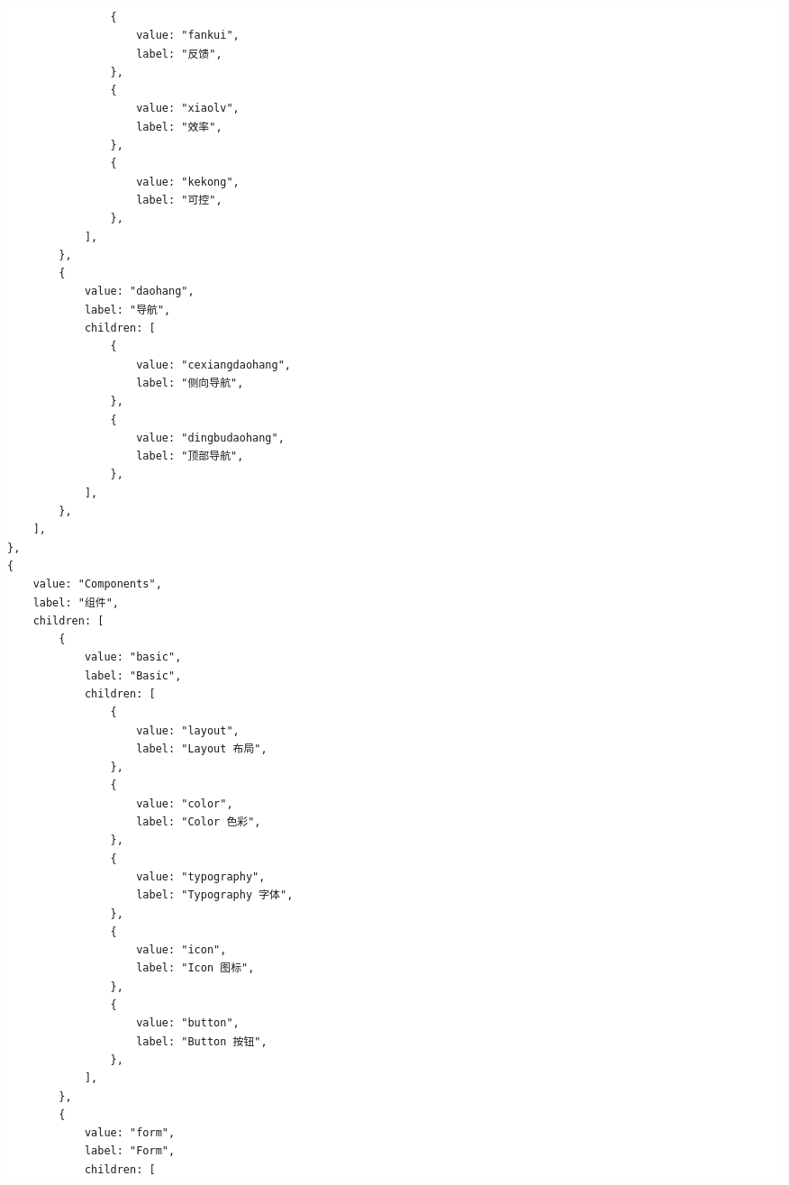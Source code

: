 					{
						value: "fankui",
						label: "反馈",
					},
					{
						value: "xiaolv",
						label: "效率",
					},
					{
						value: "kekong",
						label: "可控",
					},
				],
			},
			{
				value: "daohang",
				label: "导航",
				children: [
					{
						value: "cexiangdaohang",
						label: "侧向导航",
					},
					{
						value: "dingbudaohang",
						label: "顶部导航",
					},
				],
			},
		],
	},
	{
		value: "Components",
		label: "组件",
		children: [
			{
				value: "basic",
				label: "Basic",
				children: [
					{
						value: "layout",
						label: "Layout 布局",
					},
					{
						value: "color",
						label: "Color 色彩",
					},
					{
						value: "typography",
						label: "Typography 字体",
					},
					{
						value: "icon",
						label: "Icon 图标",
					},
					{
						value: "button",
						label: "Button 按钮",
					},
				],
			},
			{
				value: "form",
				label: "Form",
				children: [